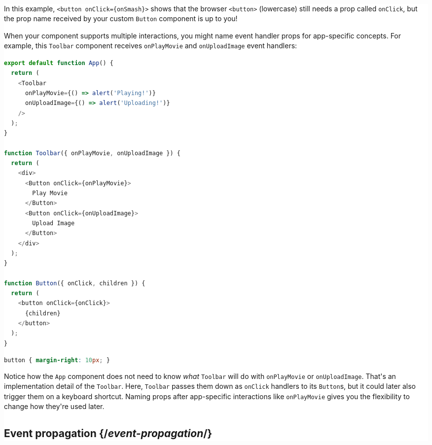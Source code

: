 In this example, `<button onClick={onSmash}>` shows that the browser `<button>` (lowercase) still needs a prop called `onClick`, but the prop name received by your custom `Button` component is up to you!

When your component supports multiple interactions, you might name event handler props for app-specific concepts. For example, this `Toolbar` component receives `onPlayMovie` and `onUploadImage` event handlers:

<Sandpack>

```js
export default function App() {
  return (
    <Toolbar
      onPlayMovie={() => alert('Playing!')}
      onUploadImage={() => alert('Uploading!')}
    />
  );
}

function Toolbar({ onPlayMovie, onUploadImage }) {
  return (
    <div>
      <Button onClick={onPlayMovie}>
        Play Movie
      </Button>
      <Button onClick={onUploadImage}>
        Upload Image
      </Button>
    </div>
  );
}

function Button({ onClick, children }) {
  return (
    <button onClick={onClick}>
      {children}
    </button>
  );
}
```

```css
button { margin-right: 10px; }
```

</Sandpack>

Notice how the `App` component does not need to know *what* `Toolbar` will do with `onPlayMovie` or `onUploadImage`. That's an implementation detail of the `Toolbar`. Here, `Toolbar` passes them down as `onClick` handlers to its `Button`s, but it could later also trigger them on a keyboard shortcut. Naming props after app-specific interactions like `onPlayMovie` gives you the flexibility to change how they're used later.

## Event propagation {/*event-propagation*/}
